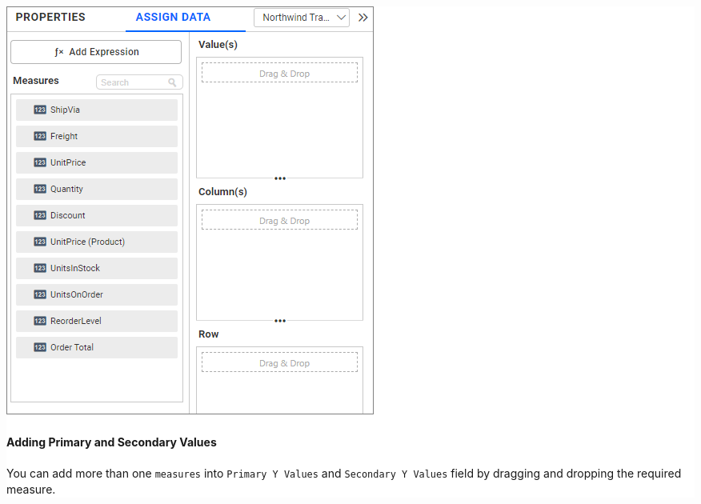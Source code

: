 ![Combo chart data](/static/assets/embedded/visualizing-data/visualization-widgets/images/assign-data-section.png)

#### Adding Primary and Secondary Values

You can add more than one `measures` into `Primary Y Values` and `Secondary Y Values` field by dragging and dropping the required measure.
